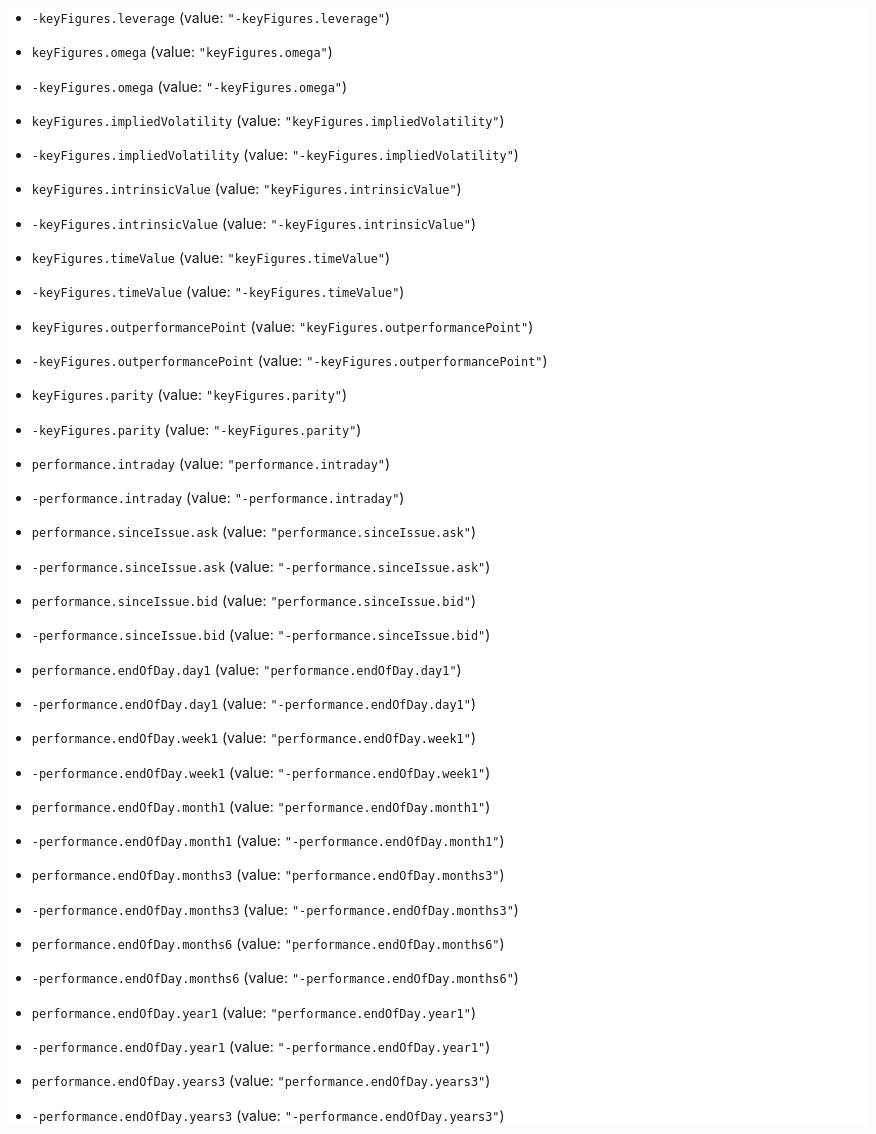 * `-keyFigures.leverage` (value: `"-keyFigures.leverage"`)

* `keyFigures.omega` (value: `"keyFigures.omega"`)

* `-keyFigures.omega` (value: `"-keyFigures.omega"`)

* `keyFigures.impliedVolatility` (value: `"keyFigures.impliedVolatility"`)

* `-keyFigures.impliedVolatility` (value: `"-keyFigures.impliedVolatility"`)

* `keyFigures.intrinsicValue` (value: `"keyFigures.intrinsicValue"`)

* `-keyFigures.intrinsicValue` (value: `"-keyFigures.intrinsicValue"`)

* `keyFigures.timeValue` (value: `"keyFigures.timeValue"`)

* `-keyFigures.timeValue` (value: `"-keyFigures.timeValue"`)

* `keyFigures.outperformancePoint` (value: `"keyFigures.outperformancePoint"`)

* `-keyFigures.outperformancePoint` (value: `"-keyFigures.outperformancePoint"`)

* `keyFigures.parity` (value: `"keyFigures.parity"`)

* `-keyFigures.parity` (value: `"-keyFigures.parity"`)

* `performance.intraday` (value: `"performance.intraday"`)

* `-performance.intraday` (value: `"-performance.intraday"`)

* `performance.sinceIssue.ask` (value: `"performance.sinceIssue.ask"`)

* `-performance.sinceIssue.ask` (value: `"-performance.sinceIssue.ask"`)

* `performance.sinceIssue.bid` (value: `"performance.sinceIssue.bid"`)

* `-performance.sinceIssue.bid` (value: `"-performance.sinceIssue.bid"`)

* `performance.endOfDay.day1` (value: `"performance.endOfDay.day1"`)

* `-performance.endOfDay.day1` (value: `"-performance.endOfDay.day1"`)

* `performance.endOfDay.week1` (value: `"performance.endOfDay.week1"`)

* `-performance.endOfDay.week1` (value: `"-performance.endOfDay.week1"`)

* `performance.endOfDay.month1` (value: `"performance.endOfDay.month1"`)

* `-performance.endOfDay.month1` (value: `"-performance.endOfDay.month1"`)

* `performance.endOfDay.months3` (value: `"performance.endOfDay.months3"`)

* `-performance.endOfDay.months3` (value: `"-performance.endOfDay.months3"`)

* `performance.endOfDay.months6` (value: `"performance.endOfDay.months6"`)

* `-performance.endOfDay.months6` (value: `"-performance.endOfDay.months6"`)

* `performance.endOfDay.year1` (value: `"performance.endOfDay.year1"`)

* `-performance.endOfDay.year1` (value: `"-performance.endOfDay.year1"`)

* `performance.endOfDay.years3` (value: `"performance.endOfDay.years3"`)

* `-performance.endOfDay.years3` (value: `"-performance.endOfDay.years3"`)
